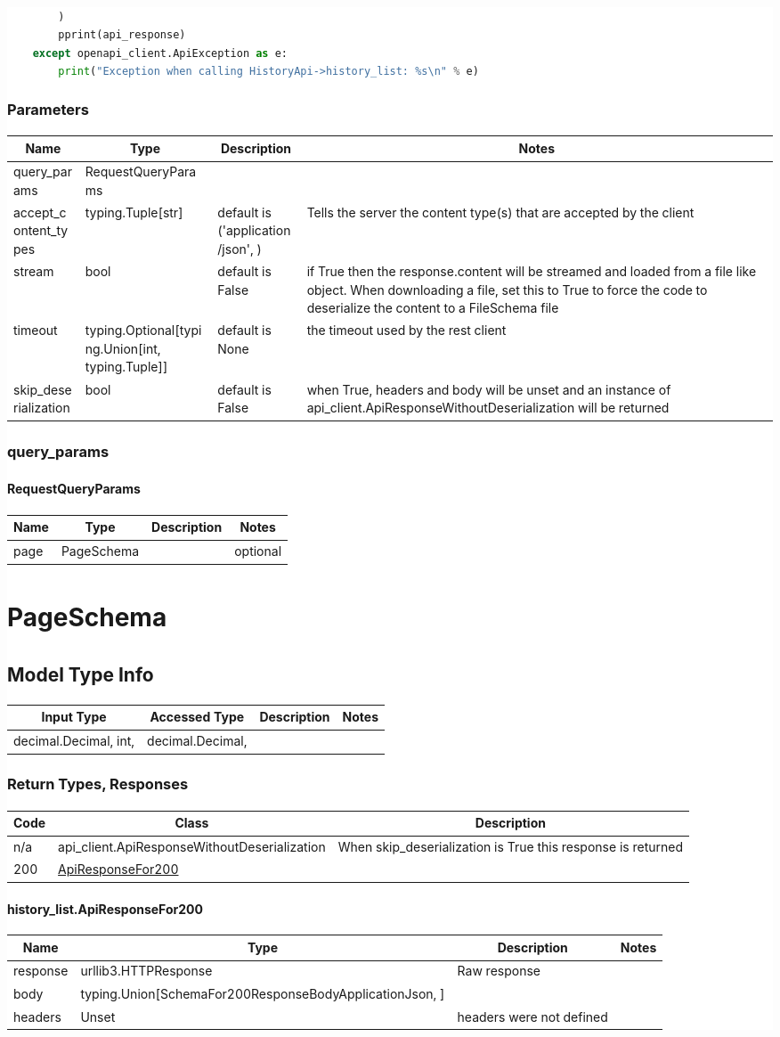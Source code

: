 ```python
        )
        pprint(api_response)
    except openapi_client.ApiException as e:
        print("Exception when calling HistoryApi->history_list: %s\n" % e)
```
### Parameters

Name | Type | Description  | Notes
------------- | ------------- | ------------- | -------------
query_params | RequestQueryParams | |
accept_content_types | typing.Tuple[str] | default is ('application/json', ) | Tells the server the content type(s) that are accepted by the client
stream | bool | default is False | if True then the response.content will be streamed and loaded from a file like object. When downloading a file, set this to True to force the code to deserialize the content to a FileSchema file
timeout | typing.Optional[typing.Union[int, typing.Tuple]] | default is None | the timeout used by the rest client
skip_deserialization | bool | default is False | when True, headers and body will be unset and an instance of api_client.ApiResponseWithoutDeserialization will be returned

### query_params
#### RequestQueryParams

Name | Type | Description  | Notes
------------- | ------------- | ------------- | -------------
page | PageSchema | | optional


# PageSchema

## Model Type Info
Input Type | Accessed Type | Description | Notes
------------ | ------------- | ------------- | -------------
decimal.Decimal, int,  | decimal.Decimal,  |  | 

### Return Types, Responses

Code | Class | Description
------------- | ------------- | -------------
n/a | api_client.ApiResponseWithoutDeserialization | When skip_deserialization is True this response is returned
200 | [ApiResponseFor200](#history_list.ApiResponseFor200) | 

#### history_list.ApiResponseFor200
Name | Type | Description  | Notes
------------- | ------------- | ------------- | -------------
response | urllib3.HTTPResponse | Raw response |
body | typing.Union[SchemaFor200ResponseBodyApplicationJson, ] |  |
headers | Unset | headers were not defined |
